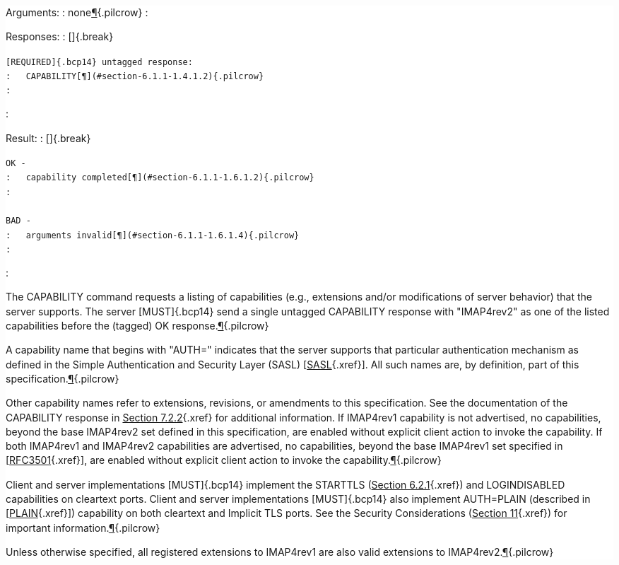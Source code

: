 Arguments:
:   none[¶](#section-6.1.1-1.2){.pilcrow}
:   

Responses:
:   []{.break}

    [REQUIRED]{.bcp14} untagged response:
    :   CAPABILITY[¶](#section-6.1.1-1.4.1.2){.pilcrow}
    :   
:   

Result:
:   []{.break}

    OK -
    :   capability completed[¶](#section-6.1.1-1.6.1.2){.pilcrow}
    :   

    BAD -
    :   arguments invalid[¶](#section-6.1.1-1.6.1.4){.pilcrow}
    :   
:   

The CAPABILITY command requests a listing of capabilities (e.g.,
extensions and/or modifications of server behavior) that the server
supports. The server [MUST]{.bcp14} send a single untagged CAPABILITY
response with \"IMAP4rev2\" as one of the listed capabilities before the
(tagged) OK response.[¶](#section-6.1.1-2){.pilcrow}

A capability name that begins with \"AUTH=\" indicates that the server
supports that particular authentication mechanism as defined in the
Simple Authentication and Security Layer (SASL)
\[[SASL](#RFC4422){.xref}\]. All such names are, by definition, part of
this specification.[¶](#section-6.1.1-3){.pilcrow}

Other capability names refer to extensions, revisions, or amendments to
this specification. See the documentation of the CAPABILITY response in
[Section 7.2.2](#capability-resp){.xref} for additional information. If
IMAP4rev1 capability is not advertised, no capabilities, beyond the base
IMAP4rev2 set defined in this specification, are enabled without
explicit client action to invoke the capability. If both IMAP4rev1 and
IMAP4rev2 capabilities are advertised, no capabilities, beyond the base
IMAP4rev1 set specified in \[[RFC3501](#RFC3501){.xref}\], are enabled
without explicit client action to invoke the
capability.[¶](#section-6.1.1-4){.pilcrow}

Client and server implementations [MUST]{.bcp14} implement the STARTTLS
([Section 6.2.1](#STARTTLS){.xref}) and LOGINDISABLED capabilities on
cleartext ports. Client and server implementations [MUST]{.bcp14} also
implement AUTH=PLAIN (described in \[[PLAIN](#RFC4616){.xref}\])
capability on both cleartext and Implicit TLS ports. See the Security
Considerations ([Section 11](#sec-cons){.xref}) for important
information.[¶](#section-6.1.1-5){.pilcrow}

Unless otherwise specified, all registered extensions to IMAP4rev1 are
also valid extensions to IMAP4rev2.[¶](#section-6.1.1-6){.pilcrow}
